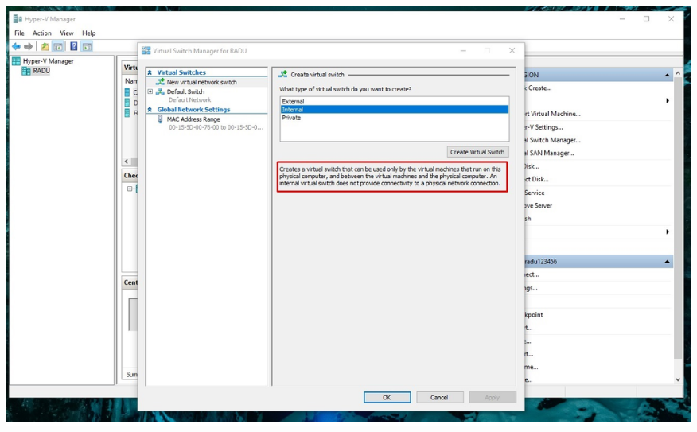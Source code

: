 ![Troy Berg Internal Switch](./app_demos/load_balancer_imgs/SwitchTypes_InternalSwitch_HyperV_Option.jpg)
